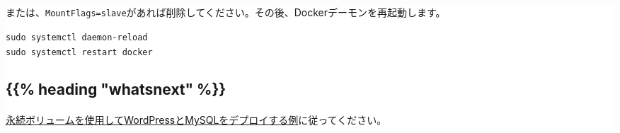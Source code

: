 または、`MountFlags=slave`があれば削除してください。その後、Dockerデーモンを再起動します。


```shell
sudo systemctl daemon-reload
sudo systemctl restart docker
```

## {{% heading "whatsnext" %}}

[永続ボリュームを使用してWordPressとMySQLをデプロイする例](/docs/tutorials/stateful-application/mysql-wordpress-persistent-volume/)に従ってください。

